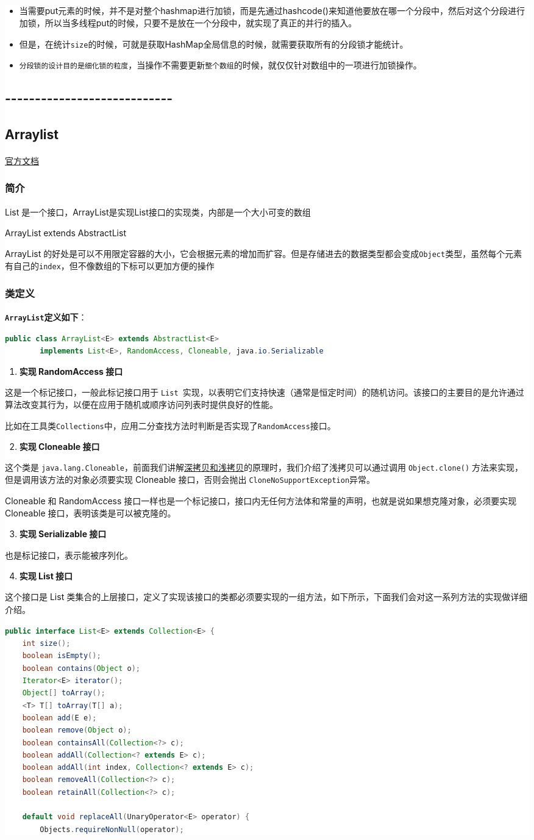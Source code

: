 + 当需要put元素的时候，并不是对整个hashmap进行加锁，而是先通过hashcode()来知道他要放在哪一个分段中，然后对这个分段进行加锁，所以当多线程put的时候，只要不是放在一个分段中，就实现了真正的并行的插入。

+ 但是，在统计`size`的时候，可就是获取HashMap全局信息的时候，就需要获取所有的分段锁才能统计。

+ `分段锁的设计目的是细化锁的粒度`，当操作不需要更新`整个数组`的时候，就仅仅针对数组中的一项进行加锁操作。



## ----------------------------

## Arraylist

[官方文档](https://docs.oracle.com/javase/8/docs/api/java/util/ArrayList.html#)

### 简介

List 是一个接口，ArrayList是实现List接口的实现类，内部是一个大小可变的数组

ArrayList<E> extends AbstractList<E>

ArrayList 的好处是可以不用限定容器的大小，它会根据元素的增加而扩容。但是存储进去的数据类型都会变成`Object`类型，虽然每个元素有自己的`index`，但不像数组的下标可以更加方便的操作

### 类定义

**`ArrayList`定义如下**：

```java
public class ArrayList<E> extends AbstractList<E>
        implements List<E>, RandomAccess, Cloneable, java.io.Serializable
```

1. **实现 RandomAccess 接口**

这是一个标记接口，一般此标记接口用于 `List `实现，以表明它们支持快速（通常是恒定时间）的随机访问。该接口的主要目的是允许通过算法改变其行为，以便在应用于随机或顺序访问列表时提供良好的性能。

比如在工具类`Collections`中，应用二分查找方法时判断是否实现了`RandomAccess`接口。

2. **实现 Cloneable 接口**

这个类是 `java.lang.Cloneable`，前面我们讲解[深拷贝和浅拷贝](http://www.cnblogs.com/ysocean/p/8482979.html)的原理时，我们介绍了浅拷贝可以通过调用 `Object.clone()` 方法来实现，但是调用该方法的对象必须要实现 Cloneable 接口，否则会抛出 `CloneNoSupportException`异常。

Cloneable 和 RandomAccess 接口一样也是一个标记接口，接口内无任何方法体和常量的声明，也就是说如果想克隆对象，必须要实现 Cloneable 接口，表明该类是可以被克隆的。

3. **实现 Serializable 接口**

也是标记接口，表示能被序列化。

4. **实现 List 接口**

这个接口是 List 类集合的上层接口，定义了实现该接口的类都必须要实现的一组方法，如下所示，下面我们会对这一系列方法的实现做详细介绍。

```java
public interface List<E> extends Collection<E> {
    int size();
    boolean isEmpty();
    boolean contains(Object o);
    Iterator<E> iterator();
    Object[] toArray();
    <T> T[] toArray(T[] a);
    boolean add(E e);
    boolean remove(Object o);
    boolean containsAll(Collection<?> c);
    boolean addAll(Collection<? extends E> c);
    boolean addAll(int index, Collection<? extends E> c);
    boolean removeAll(Collection<?> c);
    boolean retainAll(Collection<?> c);
  
    default void replaceAll(UnaryOperator<E> operator) {
        Objects.requireNonNull(operator);
```
